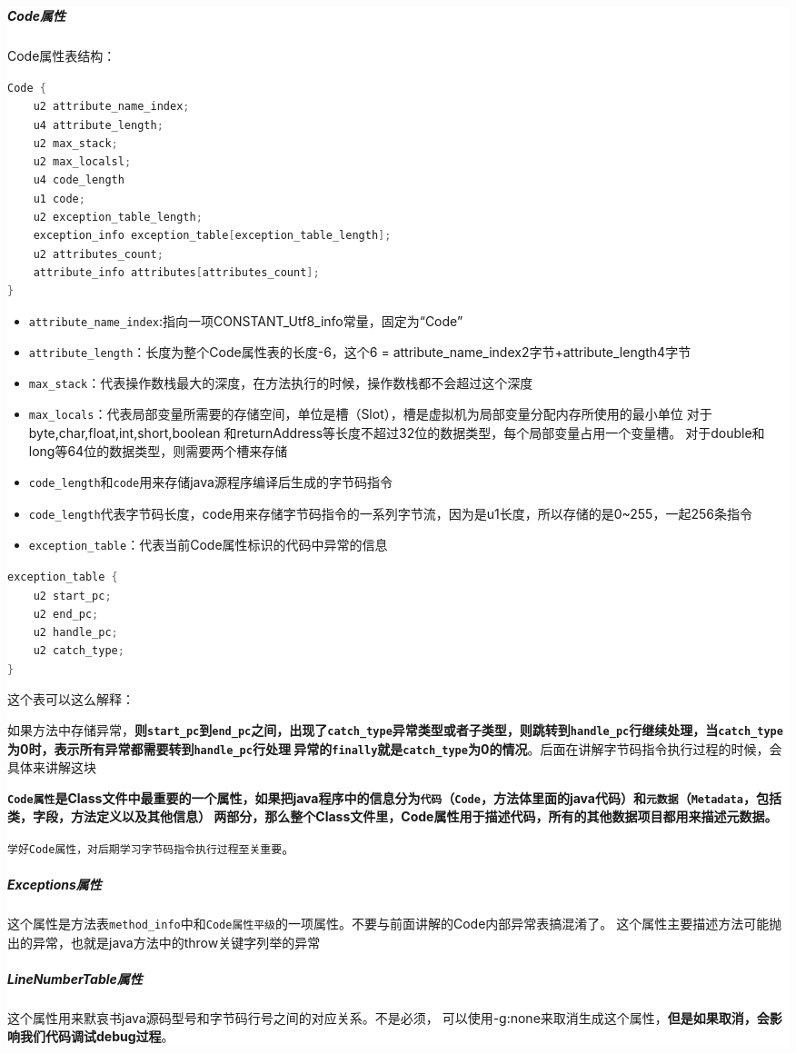 ##### Code属性
Code属性表结构：

```java
Code {
    u2 attribute_name_index;
    u4 attribute_length;
    u2 max_stack;
    u2 max_localsl;
    u4 code_length
    u1 code;
    u2 exception_table_length;
    exception_info exception_table[exception_table_length];
    u2 attributes_count;
    attribute_info attributes[attributes_count];
}
```

- `attribute_name_index`:指向一项CONSTANT_Utf8_info常量，固定为“Code”
- `attribute_length`：长度为整个Code属性表的长度-6，这个6 = attribute_name_index2字节+attribute_length4字节
- `max_stack`：代表操作数栈最大的深度，在方法执行的时候，操作数栈都不会超过这个深度
- `max_locals`：代表局部变量所需要的存储空间，单位是槽（Slot），槽是虚拟机为局部变量分配内存所使用的最小单位
对于byte,char,float,int,short,boolean 和returnAddress等长度不超过32位的数据类型，每个局部变量占用一个变量槽。
对于double和long等64位的数据类型，则需要两个槽来存储

- `code_length`和`code`用来存储java源程序编译后生成的字节码指令
- `code_length`代表字节码长度，code用来存储字节码指令的一系列字节流，因为是u1长度，所以存储的是0~255，一起256条指令
- `exception_table`：代表当前Code属性标识的代码中异常的信息

```java
exception_table {
    u2 start_pc;
    u2 end_pc;
    u2 handle_pc;
    u2 catch_type;
}
```

这个表可以这么解释：

如果方法中存储异常，**则`start_pc`到`end_pc`之间，出现了`catch_type`异常类型或者子类型，则跳转到`handle_pc`行继续处理，当`catch_type`为0时，表示所有异常都需要转到`handle_pc`行处理
异常的`finally`就是`catch_type`为0的情况**。后面在讲解字节码指令执行过程的时候，会具体来讲解这块

**`Code属性`是Class文件中最重要的一个属性，如果把java程序中的信息分为`代码`（`Code`，方法体里面的java代码）和`元数据`（`Metadata`，包括类，字段，方法定义以及其他信息）
两部分，那么整个Class文件里，Code属性用于描述代码，所有的其他数据项目都用来描述元数据。**

`学好Code属性，对后期学习字节码指令执行过程至关重要`。

##### Exceptions属性
这个属性是方法表`method_info`中和`Code属性平级`的一项属性。不要与前面讲解的Code内部异常表搞混淆了。
这个属性主要描述方法可能抛出的异常，也就是java方法中的throw关键字列举的异常

##### LineNumberTable属性
这个属性用来默哀书java源码型号和字节码行号之间的对应关系。不是必须，
可以使用-g:none来取消生成这个属性，**但是如果取消，会影响我们代码调试debug过程**。
